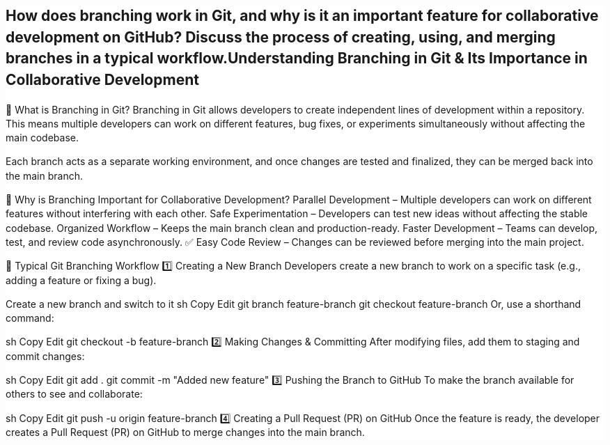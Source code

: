 
## How does branching work in Git, and why is it an important feature for collaborative development on GitHub? Discuss the process of creating, using, and merging branches in a typical workflow.Understanding Branching in Git & Its Importance in Collaborative Development
🔹 What is Branching in Git?
Branching in Git allows developers to create independent lines of development within a repository. This means multiple developers can work on different features, bug fixes, or experiments simultaneously without affecting the main codebase.

Each branch acts as a separate working environment, and once changes are tested and finalized, they can be merged back into the main branch.

🔹 Why is Branching Important for Collaborative Development?
 Parallel Development – Multiple developers can work on different features without interfering with each other.
 Safe Experimentation – Developers can test new ideas without affecting the stable codebase.
Organized Workflow – Keeps the main branch clean and production-ready.
Faster Development – Teams can develop, test, and review code asynchronously.
✅ Easy Code Review – Changes can be reviewed before merging into the main project.

🔹 Typical Git Branching Workflow
1️⃣ Creating a New Branch
Developers create a new branch to work on a specific task (e.g., adding a feature or fixing a bug).

Create a new branch and switch to it
sh
Copy
Edit
git branch feature-branch
git checkout feature-branch
Or, use a shorthand command:

sh
Copy
Edit
git checkout -b feature-branch
2️⃣ Making Changes & Committing
After modifying files, add them to staging and commit changes:

sh
Copy
Edit
git add .
git commit -m "Added new feature"
3️⃣ Pushing the Branch to GitHub
To make the branch available for others to see and collaborate:

sh
Copy
Edit
git push -u origin feature-branch
4️⃣ Creating a Pull Request (PR) on GitHub
Once the feature is ready, the developer creates a Pull Request (PR) on GitHub to merge changes into the main branch.
